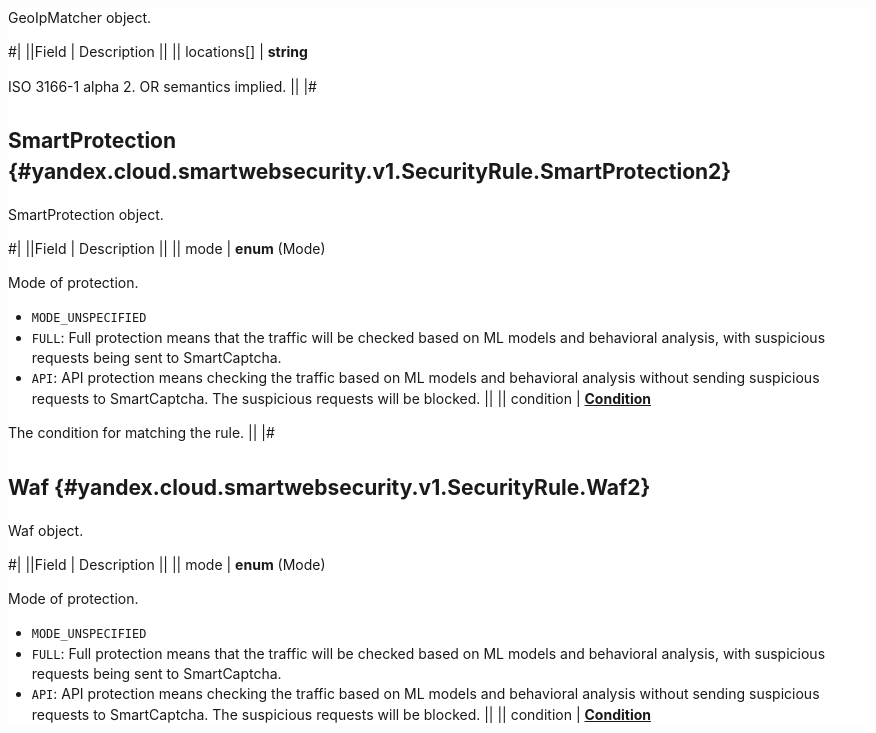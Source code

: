 GeoIpMatcher object.

#|
||Field | Description ||
|| locations[] | **string**

ISO 3166-1 alpha 2. OR semantics implied. ||
|#

## SmartProtection {#yandex.cloud.smartwebsecurity.v1.SecurityRule.SmartProtection2}

SmartProtection object.

#|
||Field | Description ||
|| mode | **enum** (Mode)

Mode of protection.

- `MODE_UNSPECIFIED`
- `FULL`: Full protection means that the traffic will be checked based on ML models and behavioral analysis,
with suspicious requests being sent to SmartCaptcha.
- `API`: API protection means checking the traffic based on ML models and behavioral analysis without sending suspicious
requests to SmartCaptcha. The suspicious requests will be blocked. ||
|| condition | **[Condition](#yandex.cloud.smartwebsecurity.v1.Condition2)**

The condition for matching the rule. ||
|#

## Waf {#yandex.cloud.smartwebsecurity.v1.SecurityRule.Waf2}

Waf object.

#|
||Field | Description ||
|| mode | **enum** (Mode)

Mode of protection.

- `MODE_UNSPECIFIED`
- `FULL`: Full protection means that the traffic will be checked based on ML models and behavioral analysis,
with suspicious requests being sent to SmartCaptcha.
- `API`: API protection means checking the traffic based on ML models and behavioral analysis without sending suspicious
requests to SmartCaptcha. The suspicious requests will be blocked. ||
|| condition | **[Condition](#yandex.cloud.smartwebsecurity.v1.Condition2)**
